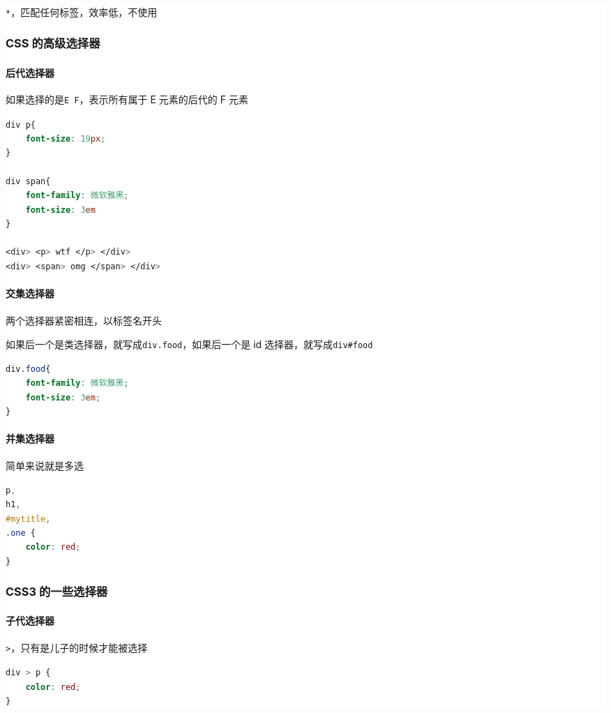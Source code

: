 `*`，匹配任何标签，效率低，不使用

### CSS 的高级选择器

#### 后代选择器

如果选择的是`E F`，表示所有属于 E 元素的后代的 F 元素

```css
div p{
    font-size: 19px;
}

div span{
    font-family: 微软雅黑;
    font-size: 3em
}

<div> <p> wtf </p> </div>
<div> <span> omg </span> </div>
```

#### 交集选择器

两个选择器紧密相连，以标签名开头

如果后一个是类选择器，就写成`div.food`，如果后一个是 id 选择器，就写成`div#food`

```css
div.food{
    font-family: 微软雅黑;
    font-size: 3em;
}
```

#### 并集选择器

简单来说就是多选

```css
p,
h1,
#mytitle,
.one {
    color: red;
}
```

### CSS3 的一些选择器

#### 子代选择器

`>`，只有是儿子的时候才能被选择

```css
div > p {
    color: red;
}
```
